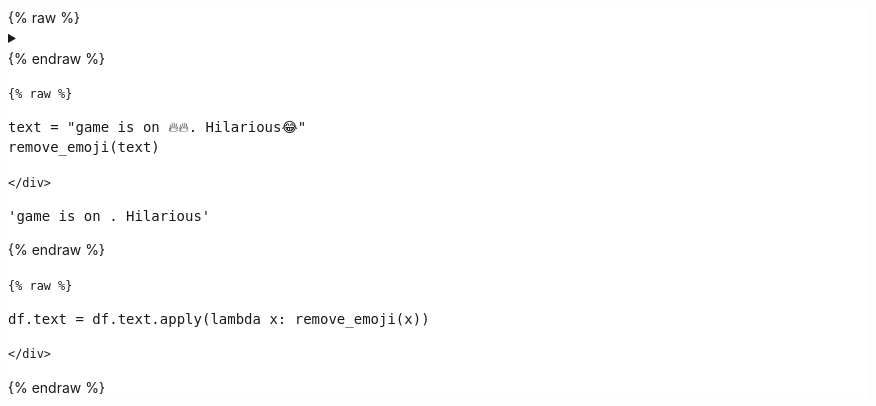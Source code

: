 </div>
</div>
</div>
    {% raw %}
    
<div class="cell border-box-sizing code_cell rendered">
<details class="description"><summary class="btn btn-sm" data-open="Hide Code" data-close="Show Code"></summary></details>
</div>
    {% endraw %}

    {% raw %}
    
<div class="cell border-box-sizing code_cell rendered">
<div class="input">

<div class="inner_cell">
    <div class="input_area">
<div class=" highlight hl-ipython3"><pre><span></span><span class="n">text</span> <span class="o">=</span> <span class="s2">&quot;game is on 🔥🔥. Hilarious😂&quot;</span>
<span class="n">remove_emoji</span><span class="p">(</span><span class="n">text</span><span class="p">)</span>
</pre></div>

    </div>
</div>
</div>

<div class="output_wrapper">
<div class="output">

<div class="output_area">



<div class="output_text output_subarea output_execute_result">
<pre>&#39;game is on . Hilarious&#39;</pre>
</div>

</div>

</div>
</div>

</div>
    {% endraw %}

    {% raw %}
    
<div class="cell border-box-sizing code_cell rendered">
<div class="input">

<div class="inner_cell">
    <div class="input_area">
<div class=" highlight hl-ipython3"><pre><span></span><span class="n">df</span><span class="o">.</span><span class="n">text</span> <span class="o">=</span> <span class="n">df</span><span class="o">.</span><span class="n">text</span><span class="o">.</span><span class="n">apply</span><span class="p">(</span><span class="k">lambda</span> <span class="n">x</span><span class="p">:</span> <span class="n">remove_emoji</span><span class="p">(</span><span class="n">x</span><span class="p">))</span>
</pre></div>

    </div>
</div>
</div>

</div>
    {% endraw %}
